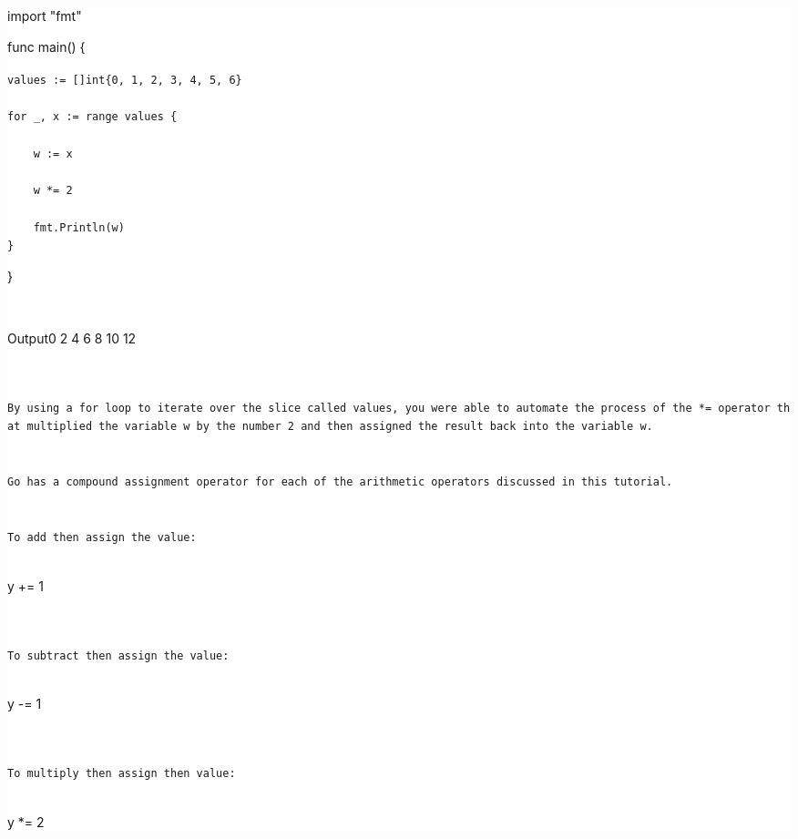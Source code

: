 import "fmt"

func main() {

	values := []int{0, 1, 2, 3, 4, 5, 6}

	for _, x := range values {

		w := x

		w *= 2

		fmt.Println(w)
	}

}

```


```
Output0
2
4
6
8
10
12

```


By using a for loop to iterate over the slice called values, you were able to automate the process of the *= operator that multiplied the variable w by the number 2 and then assigned the result back into the variable w.


Go has a compound assignment operator for each of the arithmetic operators discussed in this tutorial.


To add then assign the value:


```
y += 1

```


To subtract then assign the value:


```
y -= 1

```


To multiply then assign then value:


```
y *= 2
